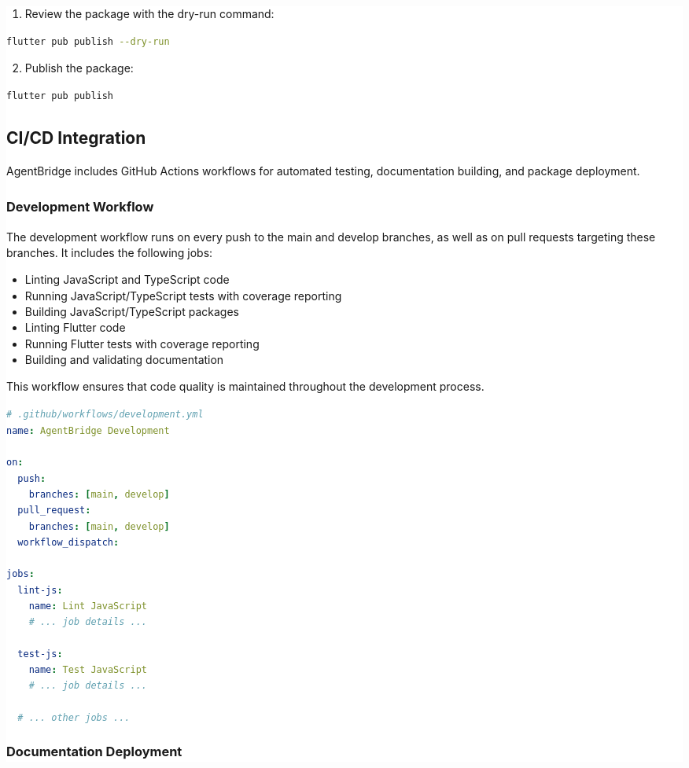 1. Review the package with the dry-run command:

```bash
flutter pub publish --dry-run
```

2. Publish the package:

```bash
flutter pub publish
```

## CI/CD Integration

AgentBridge includes GitHub Actions workflows for automated testing, documentation building, and package deployment.

### Development Workflow

The development workflow runs on every push to the main and develop branches, as well as on pull requests targeting these branches. It includes the following jobs:

- Linting JavaScript and TypeScript code
- Running JavaScript/TypeScript tests with coverage reporting
- Building JavaScript/TypeScript packages
- Linting Flutter code
- Running Flutter tests with coverage reporting 
- Building and validating documentation

This workflow ensures that code quality is maintained throughout the development process.

```yaml
# .github/workflows/development.yml
name: AgentBridge Development

on:
  push:
    branches: [main, develop]
  pull_request:
    branches: [main, develop]
  workflow_dispatch:

jobs:
  lint-js:
    name: Lint JavaScript
    # ... job details ...

  test-js:
    name: Test JavaScript
    # ... job details ...

  # ... other jobs ...
```

### Documentation Deployment
